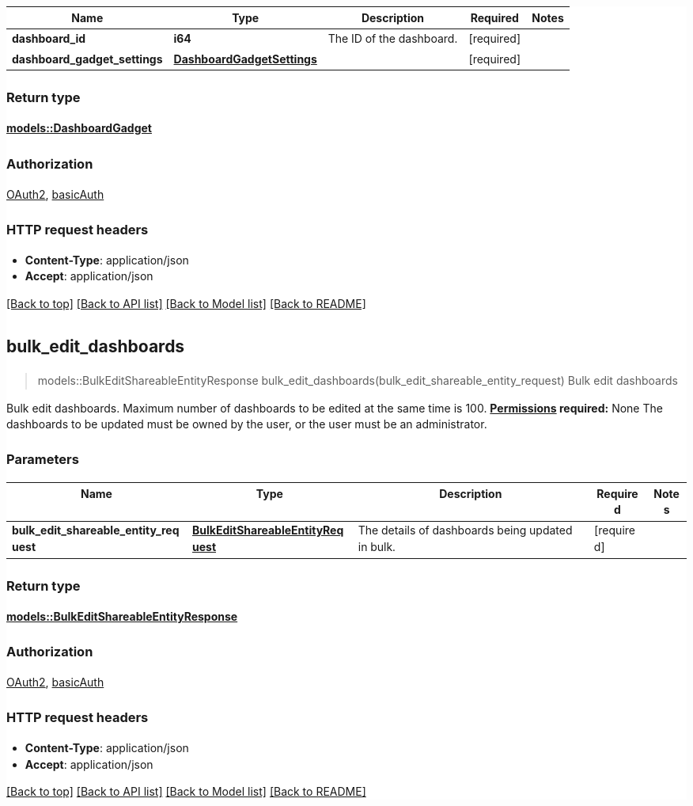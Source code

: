 
Name | Type | Description  | Required | Notes
------------- | ------------- | ------------- | ------------- | -------------
**dashboard_id** | **i64** | The ID of the dashboard. | [required] |
**dashboard_gadget_settings** | [**DashboardGadgetSettings**](DashboardGadgetSettings.md) |  | [required] |

### Return type

[**models::DashboardGadget**](DashboardGadget.md)

### Authorization

[OAuth2](../README.md#OAuth2), [basicAuth](../README.md#basicAuth)

### HTTP request headers

- **Content-Type**: application/json
- **Accept**: application/json

[[Back to top]](#) [[Back to API list]](../README.md#documentation-for-api-endpoints) [[Back to Model list]](../README.md#documentation-for-models) [[Back to README]](../README.md)


## bulk_edit_dashboards

> models::BulkEditShareableEntityResponse bulk_edit_dashboards(bulk_edit_shareable_entity_request)
Bulk edit dashboards

Bulk edit dashboards. Maximum number of dashboards to be edited at the same time is 100.  **[Permissions](#permissions) required:** None  The dashboards to be updated must be owned by the user, or the user must be an administrator.

### Parameters


Name | Type | Description  | Required | Notes
------------- | ------------- | ------------- | ------------- | -------------
**bulk_edit_shareable_entity_request** | [**BulkEditShareableEntityRequest**](BulkEditShareableEntityRequest.md) | The details of dashboards being updated in bulk. | [required] |

### Return type

[**models::BulkEditShareableEntityResponse**](BulkEditShareableEntityResponse.md)

### Authorization

[OAuth2](../README.md#OAuth2), [basicAuth](../README.md#basicAuth)

### HTTP request headers

- **Content-Type**: application/json
- **Accept**: application/json

[[Back to top]](#) [[Back to API list]](../README.md#documentation-for-api-endpoints) [[Back to Model list]](../README.md#documentation-for-models) [[Back to README]](../README.md)
